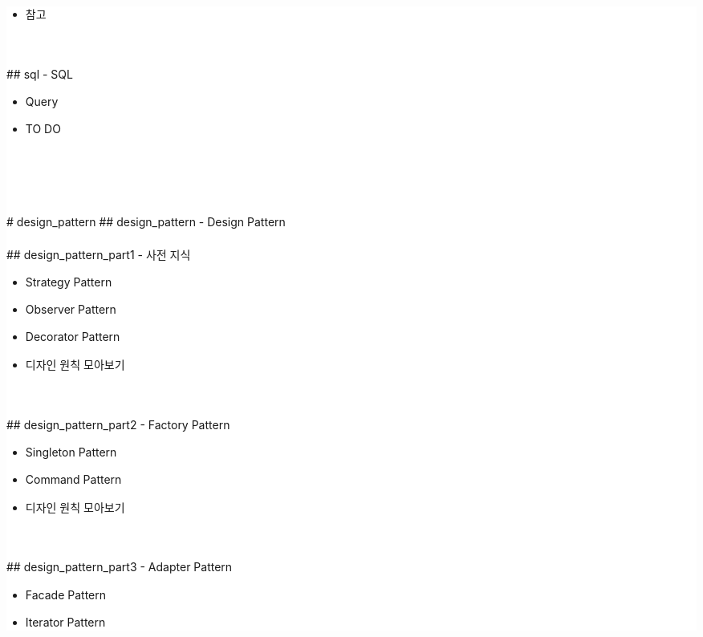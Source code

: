 - 참고

<br/>
<br/>
## sql
- SQL

- Query

- TO DO

<br/>
<br/>
<br/>
<br/>
# design_pattern
## design_pattern
- Design Pattern

<br/>
<br/>
## design_pattern_part1
- 사전 지식

- Strategy Pattern

- Observer Pattern

- Decorator Pattern

- 디자인 원칙 모아보기

<br/>
<br/>
## design_pattern_part2
- Factory Pattern

- Singleton Pattern

- Command Pattern

- 디자인 원칙 모아보기

<br/>
<br/>
## design_pattern_part3
- Adapter Pattern

- Facade Pattern

- Iterator Pattern
